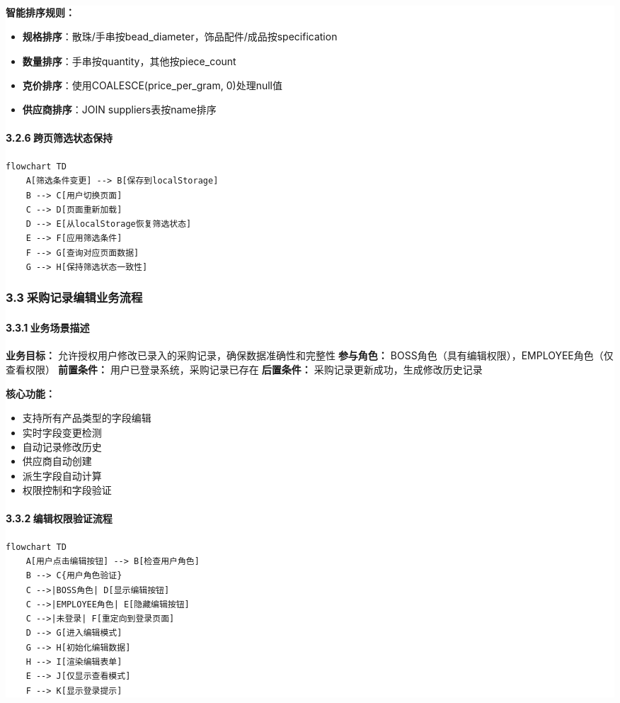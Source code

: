 **智能排序规则：**

* **规格排序**：散珠/手串按bead\_diameter，饰品配件/成品按specification

* **数量排序**：手串按quantity，其他按piece\_count

* **克价排序**：使用COALESCE(price\_per\_gram, 0)处理null值

* **供应商排序**：JOIN suppliers表按name排序

#### 3.2.6 跨页筛选状态保持

```mermaid
flowchart TD
    A[筛选条件变更] --> B[保存到localStorage]
    B --> C[用户切换页面]
    C --> D[页面重新加载]
    D --> E[从localStorage恢复筛选状态]
    E --> F[应用筛选条件]
    F --> G[查询对应页面数据]
    G --> H[保持筛选状态一致性]
```

### 3.3 采购记录编辑业务流程

#### 3.3.1 业务场景描述

**业务目标：** 允许授权用户修改已录入的采购记录，确保数据准确性和完整性
**参与角色：** BOSS角色（具有编辑权限），EMPLOYEE角色（仅查看权限）
**前置条件：** 用户已登录系统，采购记录已存在
**后置条件：** 采购记录更新成功，生成修改历史记录

**核心功能：**
- 支持所有产品类型的字段编辑
- 实时字段变更检测
- 自动记录修改历史
- 供应商自动创建
- 派生字段自动计算
- 权限控制和字段验证

#### 3.3.2 编辑权限验证流程

```mermaid
flowchart TD
    A[用户点击编辑按钮] --> B[检查用户角色]
    B --> C{用户角色验证}
    C -->|BOSS角色| D[显示编辑按钮]
    C -->|EMPLOYEE角色| E[隐藏编辑按钮]
    C -->|未登录| F[重定向到登录页面]
    D --> G[进入编辑模式]
    G --> H[初始化编辑数据]
    H --> I[渲染编辑表单]
    E --> J[仅显示查看模式]
    F --> K[显示登录提示]
```
